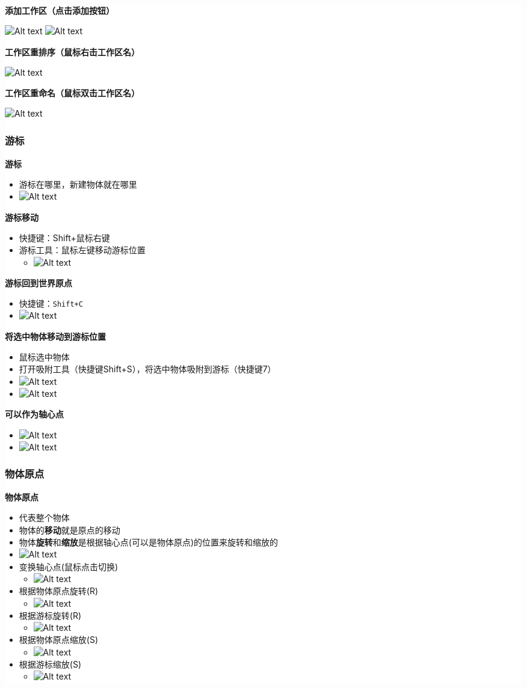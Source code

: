 **添加工作区（点击添加按钮）**

![Alt text](assets/images/image-24.png)
![Alt text](assets/images/image-25.png)

**工作区重排序（鼠标右击工作区名）**

![Alt text](assets/images/image-26.png)

**工作区重命名（鼠标双击工作区名）**

![Alt text](assets/images/image-27.png)

### 游标

**游标**

- 游标在哪里，新建物体就在哪里
- ![Alt text](assets/images/image-28.png)

**游标移动**

- 快捷键：Shift+鼠标右键
- 游标工具：鼠标左键移动游标位置
  - ![Alt text](assets/images/image-29.png)

**游标回到世界原点**

- 快捷键：`Shift+C`
- ![Alt text](assets/images/image-32.png)

**将选中物体移动到游标位置**

- 鼠标选中物体
- 打开吸附工具（快捷键Shift+S），将选中物体吸附到游标（快捷键7）
- ![Alt text](assets/images/image-30.png)
- ![Alt text](assets/images/image-31.png)

**可以作为轴心点**

- ![Alt text](assets/images/image-34.png)
- ![Alt text](assets/images/image-33.png)

### 物体原点

**物体原点**

- 代表整个物体
- 物体的**移动**就是原点的移动
- 物体**旋转**和**缩放**是根据轴心点(可以是物体原点)的位置来旋转和缩放的
- ![Alt text](assets/images/image-37.png)
- 变换轴心点(鼠标点击切换)
  - ![Alt text](assets/images/image-42.png)
- 根据物体原点旋转(R)
  - ![Alt text](assets/images/image-38.png)
- 根据游标旋转(R)
  - ![Alt text](assets/images/image-39.png)
- 根据物体原点缩放(S)
  - ![Alt text](assets/images/image-41.png)
- 根据游标缩放(S)
  - ![Alt text](assets/images/image-40.png)

